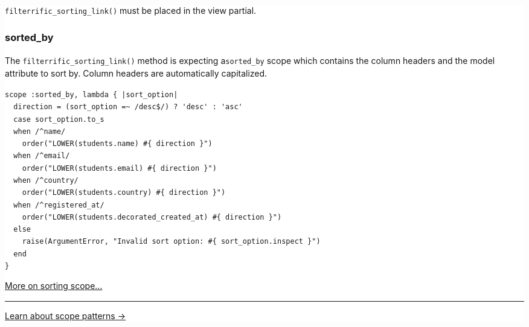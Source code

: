 `filterrific_sorting_link()` must be placed in the view partial.

### sorted_by

The `filterrific_sorting_link()` method is expecting a`sorted_by` scope which
contains the column headers and the model attribute to sort by. Column headers
are automatically capitalized.

```
scope :sorted_by, lambda { |sort_option|
  direction = (sort_option =~ /desc$/) ? 'desc' : 'asc'
  case sort_option.to_s
  when /^name/
    order("LOWER(students.name) #{ direction }")
  when /^email/
    order("LOWER(students.email) #{ direction }")
  when /^country/
    order("LOWER(students.country) #{ direction }")
  when /^registered_at/
    order("LOWER(students.decorated_created_at) #{ direction }")
  else
    raise(ArgumentError, "Invalid sort option: #{ sort_option.inspect }")
  end
}
```

[More on sorting scope...](/pages/active_record_scope_patterns.html#sort)

----
<p>
  <a href="/pages/active_record_scope_patterns.html" class='btn btn-success'>Learn about scope patterns &rarr;</a>
</p>
